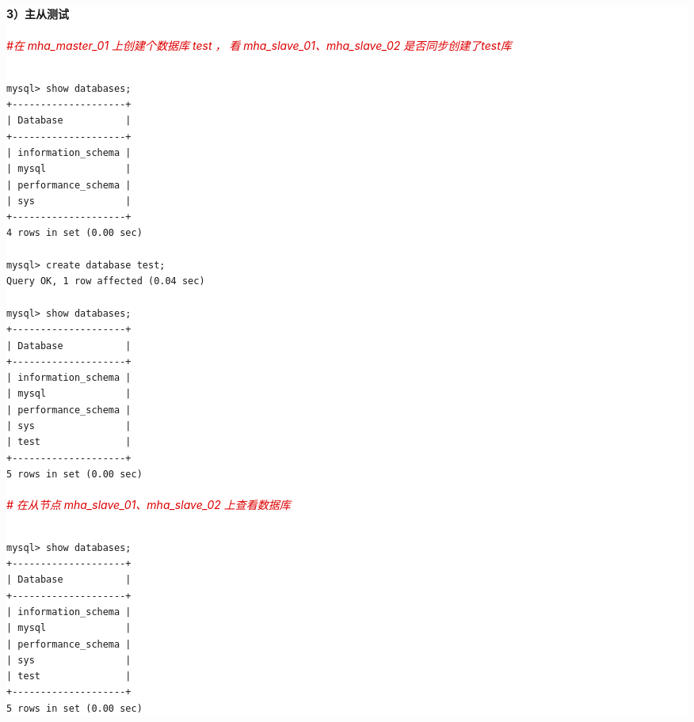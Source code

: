 #### 3）主从测试
###### <font color="#dd0000"> #在 mha_master_01 上创建个数据库 test ， 看 mha_slave_01、mha_slave_02 是否同步创建了test库</font>
	mysql> show databases;
	+--------------------+
	| Database           |
	+--------------------+
	| information_schema |
	| mysql              |
	| performance_schema |
	| sys                |
	+--------------------+
	4 rows in set (0.00 sec)

	mysql> create database test; 
	Query OK, 1 row affected (0.04 sec)

	mysql> show databases;
	+--------------------+
	| Database           |
	+--------------------+
	| information_schema |
	| mysql              |
	| performance_schema |
	| sys                |
	| test               |
	+--------------------+
	5 rows in set (0.00 sec)

###### <font color="#dd0000"> # 在从节点 mha_slave_01、mha_slave_02 上查看数据库</font>

	mysql> show databases;
	+--------------------+
	| Database           |
	+--------------------+
	| information_schema |
	| mysql              |
	| performance_schema |
	| sys                |
	| test               |
	+--------------------+
	5 rows in set (0.00 sec)
